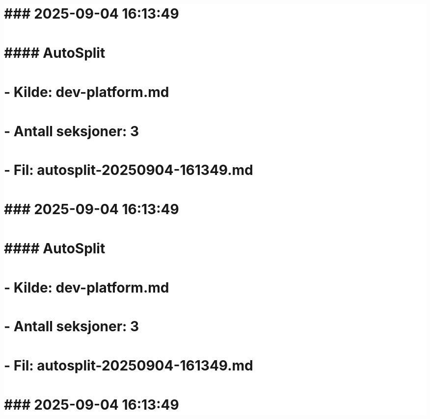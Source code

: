#

#

#

#

# \### 2025-09-04 16:13:49

# \#### AutoSplit

# \- Kilde: dev-platform.md

# \- Antall seksjoner: 3

# \- Fil: autosplit-20250904-161349.md

#

#

#

#

# \### 2025-09-04 16:13:49

# \#### AutoSplit

# \- Kilde: dev-platform.md

# \- Antall seksjoner: 3

# \- Fil: autosplit-20250904-161349.md

#

#

#

#

# \### 2025-09-04 16:13:49
